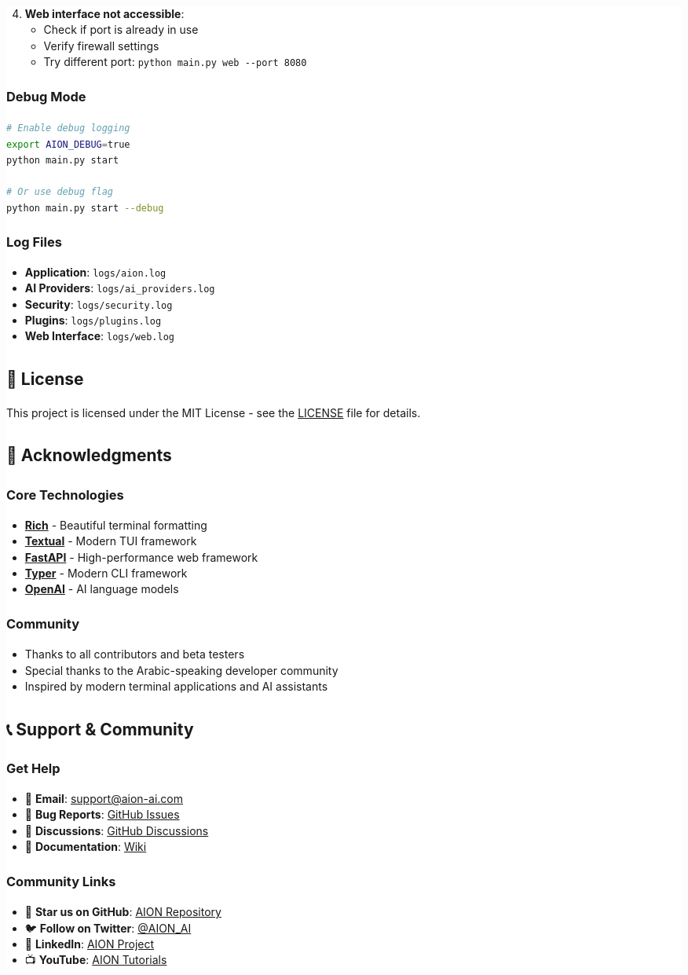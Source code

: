4. **Web interface not accessible**:
   - Check if port is already in use
   - Verify firewall settings
   - Try different port: `python main.py web --port 8080`

### Debug Mode
```bash
# Enable debug logging
export AION_DEBUG=true
python main.py start

# Or use debug flag
python main.py start --debug
```

### Log Files
- **Application**: `logs/aion.log`
- **AI Providers**: `logs/ai_providers.log`
- **Security**: `logs/security.log`
- **Plugins**: `logs/plugins.log`
- **Web Interface**: `logs/web.log`

## 📄 License

This project is licensed under the MIT License - see the [LICENSE](LICENSE) file for details.

## 🙏 Acknowledgments

### Core Technologies
- **[Rich](https://github.com/Textualize/rich)** - Beautiful terminal formatting
- **[Textual](https://github.com/Textualize/textual)** - Modern TUI framework
- **[FastAPI](https://fastapi.tiangolo.com/)** - High-performance web framework
- **[Typer](https://typer.tiangolo.com/)** - Modern CLI framework
- **[OpenAI](https://openai.com/)** - AI language models

### Community
- Thanks to all contributors and beta testers
- Special thanks to the Arabic-speaking developer community
- Inspired by modern terminal applications and AI assistants

## 📞 Support & Community

### Get Help
- 📧 **Email**: [support@aion-ai.com](mailto:support@aion-ai.com)
- 🐛 **Bug Reports**: [GitHub Issues](https://github.com/AliPluss/AION/issues)
- 💬 **Discussions**: [GitHub Discussions](https://github.com/AliPluss/AION/discussions)
- 📖 **Documentation**: [Wiki](https://github.com/AliPluss/AION/wiki)

### Community Links
- 🌟 **Star us on GitHub**: [AION Repository](https://github.com/AliPluss/AION)
- 🐦 **Follow on Twitter**: [@AION_AI](https://twitter.com/AION_AI)
- 💼 **LinkedIn**: [AION Project](https://linkedin.com/company/aion-ai)
- 📺 **YouTube**: [AION Tutorials](https://youtube.com/@AION_AI)
